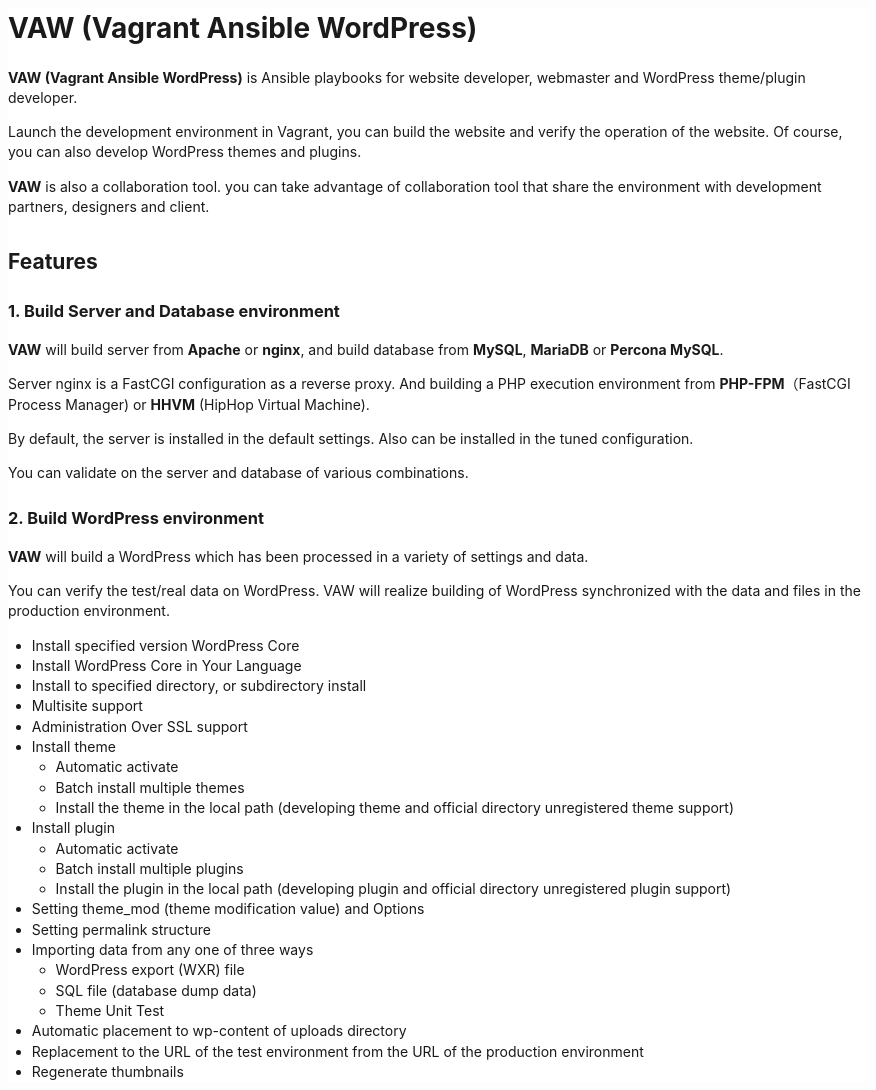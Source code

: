 # VAW (Vagrant Ansible WordPress)

**VAW (Vagrant Ansible WordPress)** is Ansible playbooks for website developer, webmaster and WordPress theme/plugin developer.

Launch the development environment in Vagrant, you can build the website and verify the operation of the website. Of course, you can also develop WordPress themes and plugins.

**VAW** is also a collaboration tool. you can take advantage of collaboration tool that share the environment with development partners, designers and client.

## Features

### 1. Build Server and Database environment

**VAW** will build server from **Apache** or **nginx**, and build database from **MySQL**, **MariaDB** or **Percona MySQL**.

Server nginx is a FastCGI configuration as a reverse proxy. And building a PHP execution environment from **PHP-FPM**（FastCGI Process Manager) or **HHVM** (HipHop Virtual Machine).

By default, the server is installed in the default settings. Also can be installed in the tuned configuration.

You can validate on the server and database of various combinations.

### 2. Build WordPress environment

**VAW** will build a WordPress which has been processed in a variety of settings and data.

You can verify the test/real data on WordPress. VAW will realize building of WordPress synchronized with the data and files in the production environment.

* Install specified version WordPress Core
* Install WordPress Core in Your Language
* Install to specified directory, or subdirectory install
* Multisite support
* Administration Over SSL support
* Install theme
	* Automatic activate
	* Batch install multiple themes
	* Install the theme in the local path (developing theme and official directory unregistered theme support)
* Install plugin
	* Automatic activate
	* Batch install multiple plugins
	* Install the plugin in the local path (developing plugin and official directory unregistered plugin support)
* Setting theme_mod (theme modification value) and Options
* Setting permalink structure
* Importing data from any one of three ways
	* WordPress export (WXR) file
	* SQL file (database dump data)
	* Theme Unit Test
* Automatic placement to wp-content of uploads directory
* Replacement to the URL of the test environment from the URL of the production environment
* Regenerate thumbnails
